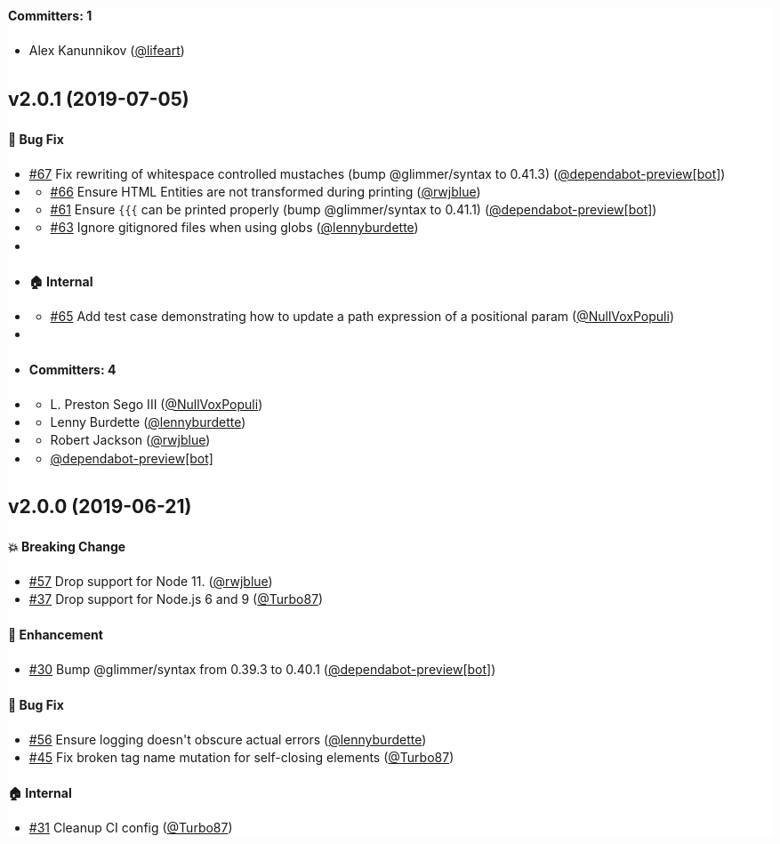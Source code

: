 #### Committers: 1
- Alex Kanunnikov ([@lifeart](https://github.com/lifeart))

## v2.0.1 (2019-07-05)

#### :bug: Bug Fix
* [#67](https://github.com/ember-template-lint/ember-template-recast/pull/67) Fix rewriting of whitespace controlled mustaches (bump @glimmer/syntax to 0.41.3) ([@dependabot-preview[bot]](https://github.com/apps/dependabot-preview))
* * [#66](https://github.com/ember-template-lint/ember-template-recast/pull/66) Ensure HTML Entities are not transformed during printing ([@rwjblue](https://github.com/rwjblue))
* * [#61](https://github.com/ember-template-lint/ember-template-recast/pull/61) Ensure `{{{` can be printed properly (bump @glimmer/syntax to 0.41.1) ([@dependabot-preview[bot]](https://github.com/apps/dependabot-preview))
* * [#63](https://github.com/ember-template-lint/ember-template-recast/pull/63) Ignore gitignored files when using globs ([@lennyburdette](https://github.com/lennyburdette))
*
* #### :house: Internal
* * [#65](https://github.com/ember-template-lint/ember-template-recast/pull/65) Add test case demonstrating how to update a path expression of a positional param ([@NullVoxPopuli](https://github.com/NullVoxPopuli))
*
* #### Committers: 4
* - L. Preston Sego III ([@NullVoxPopuli](https://github.com/NullVoxPopuli))
* - Lenny Burdette ([@lennyburdette](https://github.com/lennyburdette))
* - Robert Jackson ([@rwjblue](https://github.com/rwjblue))
* - [@dependabot-preview[bot]](https://github.com/apps/dependabot-preview)

## v2.0.0 (2019-06-21)

#### :boom: Breaking Change
* [#57](https://github.com/ember-template-lint/ember-template-recast/pull/57) Drop support for Node 11. ([@rwjblue](https://github.com/rwjblue))
* [#37](https://github.com/ember-template-lint/ember-template-recast/pull/37) Drop support for Node.js 6 and 9 ([@Turbo87](https://github.com/Turbo87))

#### :rocket: Enhancement
* [#30](https://github.com/ember-template-lint/ember-template-recast/pull/30) Bump @glimmer/syntax from 0.39.3 to 0.40.1 ([@dependabot-preview[bot]](https://github.com/apps/dependabot-preview))

#### :bug: Bug Fix
* [#56](https://github.com/ember-template-lint/ember-template-recast/pull/56) Ensure logging doesn't obscure actual errors ([@lennyburdette](https://github.com/lennyburdette))
* [#45](https://github.com/ember-template-lint/ember-template-recast/pull/45) Fix broken tag name mutation for self-closing elements ([@Turbo87](https://github.com/Turbo87))

#### :house: Internal
* [#31](https://github.com/ember-template-lint/ember-template-recast/pull/31) Cleanup CI config ([@Turbo87](https://github.com/Turbo87))
